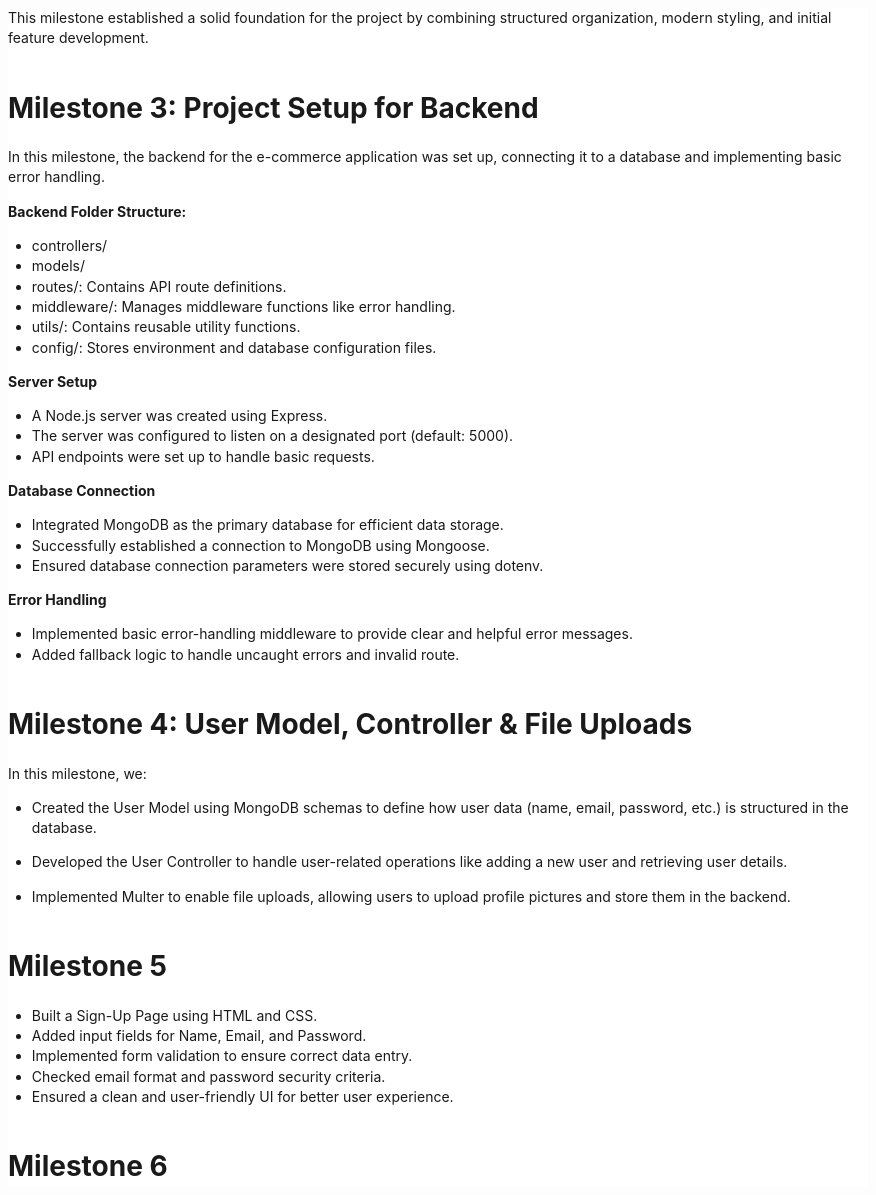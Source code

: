 This milestone established a solid foundation for the project by combining structured organization, modern styling, and initial feature development.

# Milestone 3: Project Setup for Backend 

In this milestone, the backend for the e-commerce application was set up, connecting it to a database and implementing basic error handling. 

**Backend Folder Structure:**

- controllers/
- models/
- routes/: Contains API route definitions.
- middleware/: Manages middleware functions like error handling.
- utils/: Contains reusable utility functions.
- config/: Stores environment and database configuration files.

**Server Setup**
- A Node.js server was created using Express.
- The server was configured to listen on a designated port (default: 5000).
- API endpoints were set up to handle basic requests.
 
 **Database Connection**
- Integrated MongoDB as the primary database for efficient data storage.
- Successfully established a connection to MongoDB using Mongoose.
- Ensured database connection parameters were stored securely using dotenv.

**Error Handling**

- Implemented basic error-handling middleware to provide clear and helpful error messages.
- Added fallback logic to handle uncaught errors and invalid route.

# Milestone 4: User Model, Controller & File Uploads

In this milestone, we:
- Created the User Model using MongoDB schemas to define how user data (name, email, password, etc.) is structured in the database.

- Developed the User Controller to handle user-related operations like adding a new user and retrieving user details.

- Implemented Multer to enable file uploads, allowing users to upload profile pictures and store them in the backend.

# Milestone 5

- Built a Sign-Up Page using HTML and CSS.
- Added input fields for Name, Email, and Password.
- Implemented form validation to ensure correct data entry.
- Checked email format and password security criteria.
- Ensured a clean and user-friendly UI for better user experience.

# Milestone 6 
